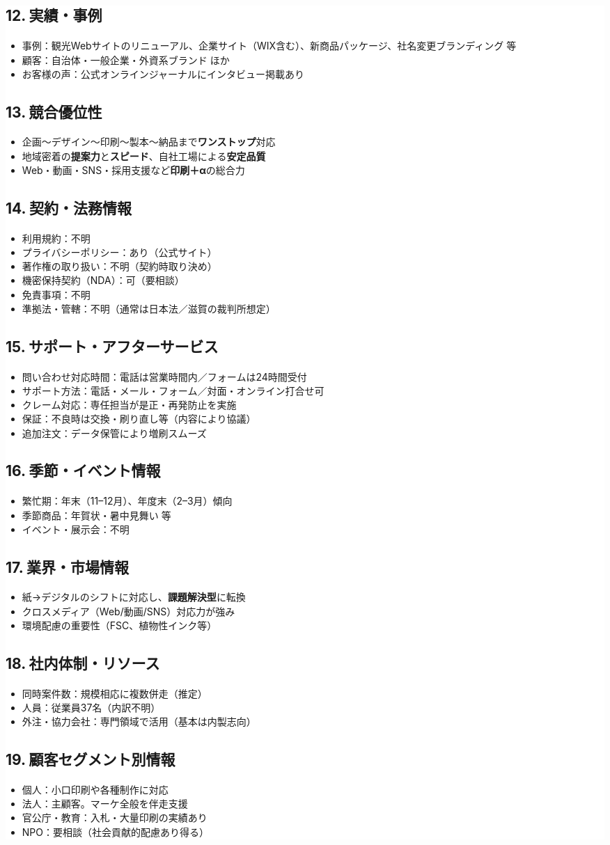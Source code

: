 ## 12. 実績・事例
- 事例：観光Webサイトのリニューアル、企業サイト（WIX含む）、新商品パッケージ、社名変更ブランディング 等
- 顧客：自治体・一般企業・外資系ブランド ほか
- お客様の声：公式オンラインジャーナルにインタビュー掲載あり

## 13. 競合優位性
- 企画～デザイン～印刷～製本～納品まで**ワンストップ**対応
- 地域密着の**提案力**と**スピード**、自社工場による**安定品質**
- Web・動画・SNS・採用支援など**印刷＋α**の総合力

## 14. 契約・法務情報
- 利用規約：不明
- プライバシーポリシー：あり（公式サイト）
- 著作権の取り扱い：不明（契約時取り決め）
- 機密保持契約（NDA）：可（要相談）
- 免責事項：不明
- 準拠法・管轄：不明（通常は日本法／滋賀の裁判所想定）

## 15. サポート・アフターサービス
- 問い合わせ対応時間：電話は営業時間内／フォームは24時間受付
- サポート方法：電話・メール・フォーム／対面・オンライン打合せ可
- クレーム対応：専任担当が是正・再発防止を実施
- 保証：不良時は交換・刷り直し等（内容により協議）
- 追加注文：データ保管により増刷スムーズ

## 16. 季節・イベント情報
- 繁忙期：年末（11–12月）、年度末（2–3月）傾向
- 季節商品：年賀状・暑中見舞い 等
- イベント・展示会：不明

## 17. 業界・市場情報
- 紙→デジタルのシフトに対応し、**課題解決型**に転換
- クロスメディア（Web/動画/SNS）対応力が強み
- 環境配慮の重要性（FSC、植物性インク等）

## 18. 社内体制・リソース
- 同時案件数：規模相応に複数併走（推定）
- 人員：従業員37名（内訳不明）
- 外注・協力会社：専門領域で活用（基本は内製志向）

## 19. 顧客セグメント別情報
- 個人：小口印刷や各種制作に対応
- 法人：主顧客。マーケ全般を伴走支援
- 官公庁・教育：入札・大量印刷の実績あり
- NPO：要相談（社会貢献的配慮あり得る）
